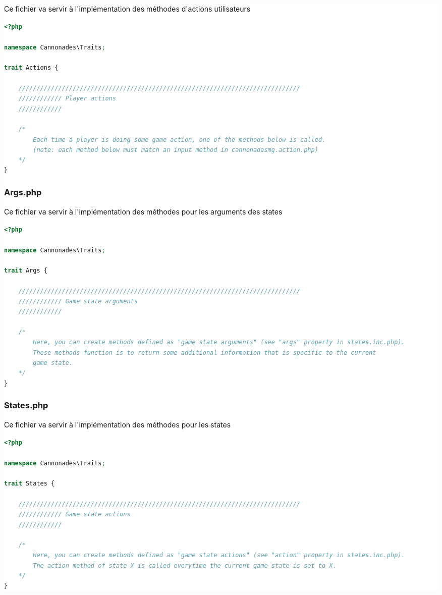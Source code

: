 Ce fichier va servir à l'implémentation des méthodes d'actions utilisateurs

```php
<?php

namespace Cannonades\Traits;

trait Actions {

    //////////////////////////////////////////////////////////////////////////////
    //////////// Player actions
    ////////////

    /*
        Each time a player is doing some game action, one of the methods below is called.
        (note: each method below must match an input method in cannonadesmg.action.php)
    */
}
```

### Args.php

Ce fichier va servir à l'implémentation des méthodes pour les arguments des states

```php
<?php

namespace Cannonades\Traits;

trait Args {

    //////////////////////////////////////////////////////////////////////////////
    //////////// Game state arguments
    ////////////

    /*
        Here, you can create methods defined as "game state arguments" (see "args" property in states.inc.php).
        These methods function is to return some additional information that is specific to the current
        game state.
    */
}
```

### States.php

Ce fichier va servir à l'implémentation des méthodes pour les states

```php
<?php

namespace Cannonades\Traits;

trait States {

    //////////////////////////////////////////////////////////////////////////////
    //////////// Game state actions
    ////////////

    /*
        Here, you can create methods defined as "game state actions" (see "action" property in states.inc.php).
        The action method of state X is called everytime the current game state is set to X.
    */
}
```